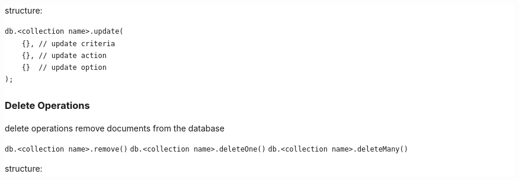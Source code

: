 structure:
```
db.<collection name>.update(
    {}, // update criteria
    {}, // update action
    {}  // update option
);
```

### Delete Operations
delete operations remove documents from the database

`db.<collection name>.remove()`
`db.<collection name>.deleteOne()`
`db.<collection name>.deleteMany()`

structure:
```

```
